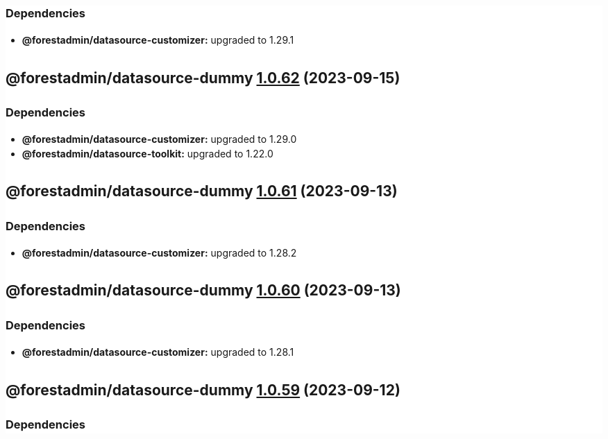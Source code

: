 

### Dependencies

* **@forestadmin/datasource-customizer:** upgraded to 1.29.1

## @forestadmin/datasource-dummy [1.0.62](https://github.com/ForestAdmin/agent-nodejs/compare/@forestadmin/datasource-dummy@1.0.61...@forestadmin/datasource-dummy@1.0.62) (2023-09-15)





### Dependencies

* **@forestadmin/datasource-customizer:** upgraded to 1.29.0
* **@forestadmin/datasource-toolkit:** upgraded to 1.22.0

## @forestadmin/datasource-dummy [1.0.61](https://github.com/ForestAdmin/agent-nodejs/compare/@forestadmin/datasource-dummy@1.0.60...@forestadmin/datasource-dummy@1.0.61) (2023-09-13)





### Dependencies

* **@forestadmin/datasource-customizer:** upgraded to 1.28.2

## @forestadmin/datasource-dummy [1.0.60](https://github.com/ForestAdmin/agent-nodejs/compare/@forestadmin/datasource-dummy@1.0.59...@forestadmin/datasource-dummy@1.0.60) (2023-09-13)





### Dependencies

* **@forestadmin/datasource-customizer:** upgraded to 1.28.1

## @forestadmin/datasource-dummy [1.0.59](https://github.com/ForestAdmin/agent-nodejs/compare/@forestadmin/datasource-dummy@1.0.58...@forestadmin/datasource-dummy@1.0.59) (2023-09-12)





### Dependencies
